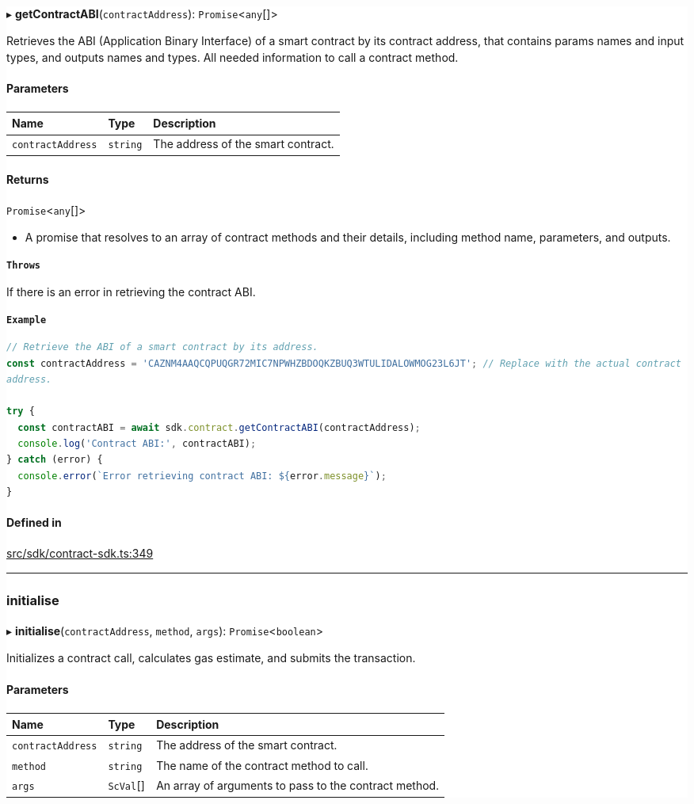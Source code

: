 ▸ **getContractABI**(`contractAddress`): `Promise`<`any`[]\>

Retrieves the ABI (Application Binary Interface) of a smart contract by its contract address,
that contains params names and input types, and outputs names and types. All needed information
to call a contract method.

#### Parameters

| Name | Type | Description |
| :------ | :------ | :------ |
| `contractAddress` | `string` | The address of the smart contract. |

#### Returns

`Promise`<`any`[]\>

- A promise that resolves to an array of contract methods and their details,
including method name, parameters, and outputs.

**`Throws`**

If there is an error in retrieving the contract ABI.

**`Example`**

```ts
// Retrieve the ABI of a smart contract by its address.
const contractAddress = 'CAZNM4AAQCQPUQGR72MIC7NPWHZBDOQKZBUQ3WTULIDALOWMOG23L6JT'; // Replace with the actual contract address.

try {
  const contractABI = await sdk.contract.getContractABI(contractAddress);
  console.log('Contract ABI:', contractABI);
} catch (error) {
  console.error(`Error retrieving contract ABI: ${error.message}`);
}
```

#### Defined in

[src/sdk/contract-sdk.ts:349](https://github.com/Sorosan/sorosan-sdk/blob/c05545a/src/sdk/contract-sdk.ts#L349)

___

### initialise

▸ **initialise**(`contractAddress`, `method`, `args`): `Promise`<`boolean`\>

Initializes a contract call, calculates gas estimate, and submits the transaction.

#### Parameters

| Name | Type | Description |
| :------ | :------ | :------ |
| `contractAddress` | `string` | The address of the smart contract. |
| `method` | `string` | The name of the contract method to call. |
| `args` | `ScVal`[] | An array of arguments to pass to the contract method. |
